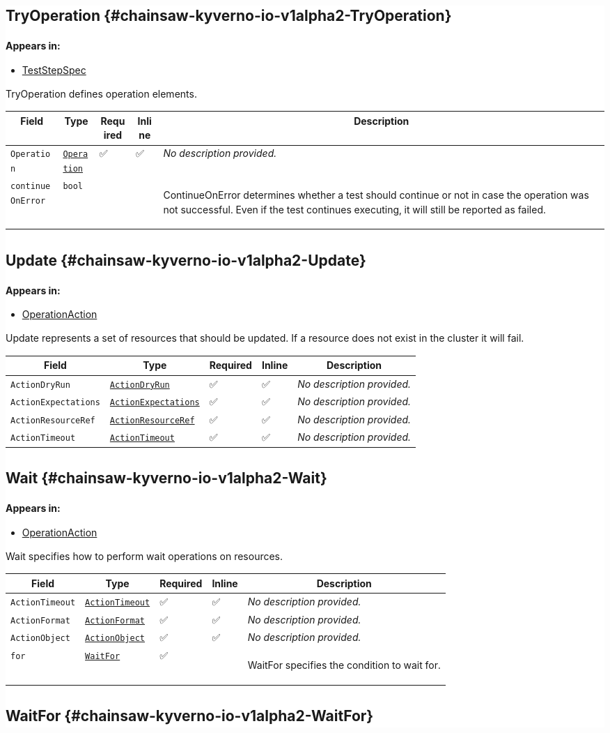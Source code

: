 ## TryOperation     {#chainsaw-kyverno-io-v1alpha2-TryOperation}

**Appears in:**
    
- [TestStepSpec](#chainsaw-kyverno-io-v1alpha2-TestStepSpec)

<p>TryOperation defines operation elements.</p>


| Field | Type | Required | Inline | Description |
|---|---|---|---|---|
| `Operation` | [`Operation`](#chainsaw-kyverno-io-v1alpha2-Operation) | :white_check_mark: | :white_check_mark: | *No description provided.* |
| `continueOnError` | `bool` |  |  | <p>ContinueOnError determines whether a test should continue or not in case the operation was not successful. Even if the test continues executing, it will still be reported as failed.</p> |

## Update     {#chainsaw-kyverno-io-v1alpha2-Update}

**Appears in:**
    
- [OperationAction](#chainsaw-kyverno-io-v1alpha2-OperationAction)

<p>Update represents a set of resources that should be updated.
If a resource does not exist in the cluster it will fail.</p>


| Field | Type | Required | Inline | Description |
|---|---|---|---|---|
| `ActionDryRun` | [`ActionDryRun`](#chainsaw-kyverno-io-v1alpha2-ActionDryRun) | :white_check_mark: | :white_check_mark: | *No description provided.* |
| `ActionExpectations` | [`ActionExpectations`](#chainsaw-kyverno-io-v1alpha2-ActionExpectations) | :white_check_mark: | :white_check_mark: | *No description provided.* |
| `ActionResourceRef` | [`ActionResourceRef`](#chainsaw-kyverno-io-v1alpha2-ActionResourceRef) | :white_check_mark: | :white_check_mark: | *No description provided.* |
| `ActionTimeout` | [`ActionTimeout`](#chainsaw-kyverno-io-v1alpha2-ActionTimeout) | :white_check_mark: | :white_check_mark: | *No description provided.* |

## Wait     {#chainsaw-kyverno-io-v1alpha2-Wait}

**Appears in:**
    
- [OperationAction](#chainsaw-kyverno-io-v1alpha2-OperationAction)

<p>Wait specifies how to perform wait operations on resources.</p>


| Field | Type | Required | Inline | Description |
|---|---|---|---|---|
| `ActionTimeout` | [`ActionTimeout`](#chainsaw-kyverno-io-v1alpha2-ActionTimeout) | :white_check_mark: | :white_check_mark: | *No description provided.* |
| `ActionFormat` | [`ActionFormat`](#chainsaw-kyverno-io-v1alpha2-ActionFormat) | :white_check_mark: | :white_check_mark: | *No description provided.* |
| `ActionObject` | [`ActionObject`](#chainsaw-kyverno-io-v1alpha2-ActionObject) | :white_check_mark: | :white_check_mark: | *No description provided.* |
| `for` | [`WaitFor`](#chainsaw-kyverno-io-v1alpha2-WaitFor) | :white_check_mark: |  | <p>WaitFor specifies the condition to wait for.</p> |

## WaitFor     {#chainsaw-kyverno-io-v1alpha2-WaitFor}
